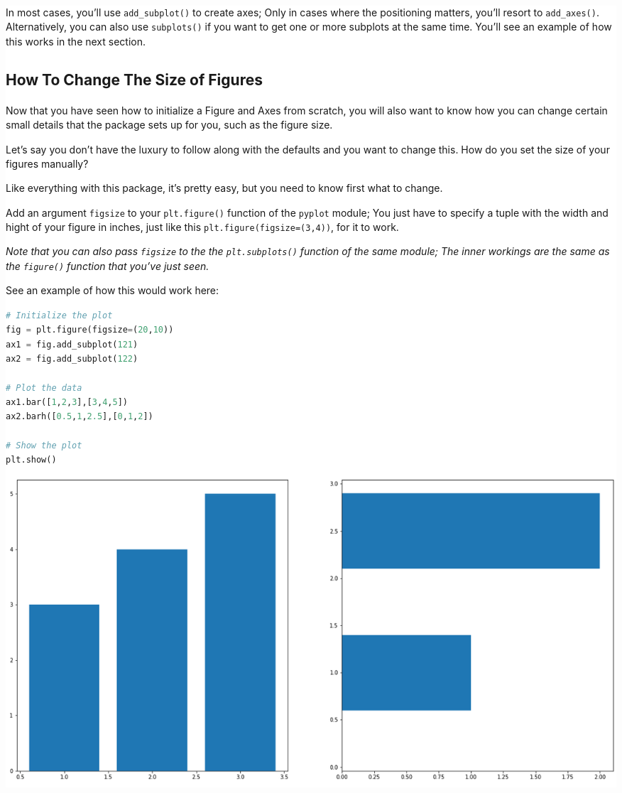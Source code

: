 In most cases, you’ll use ```add_subplot()``` to create axes; Only in cases where the positioning matters, you’ll resort to ```add_axes()```. Alternatively, you can also use ```subplots()``` if you want to get one or more subplots at the same time. You’ll see an example of how this works in the next section.

## How To Change The Size of Figures

Now that you have seen how to initialize a Figure and Axes from scratch, you will also want to know how you can change certain small details that the package sets up for you, such as the figure size.

Let’s say you don’t have the luxury to follow along with the defaults and you want to change this. How do you set the size of your figures manually?

Like everything with this package, it’s pretty easy, but you need to know first what to change.

Add an argument ```figsize``` to your ```plt.figure()``` function of the ```pyplot``` module; You just have to specify a tuple with the width and hight of your figure in inches, just like this ```plt.figure(figsize=(3,4))```, for it to work.

*Note that you can also pass ```figsize``` to the the ```plt.subplots()``` function of the same module; The inner workings are the same as the ```figure()``` function that you’ve just seen.*

See an example of how this would work here:


```python
# Initialize the plot
fig = plt.figure(figsize=(20,10))
ax1 = fig.add_subplot(121)
ax2 = fig.add_subplot(122)

# Plot the data
ax1.bar([1,2,3],[3,4,5])
ax2.barh([0.5,1,2.5],[0,1,2])

# Show the plot
plt.show()
```


    
![png](03%20-%20Matplotlib%20Tutorial%20Python%20Plotting_files/03%20-%20Matplotlib%20Tutorial%20Python%20Plotting_19_0.png)
    
